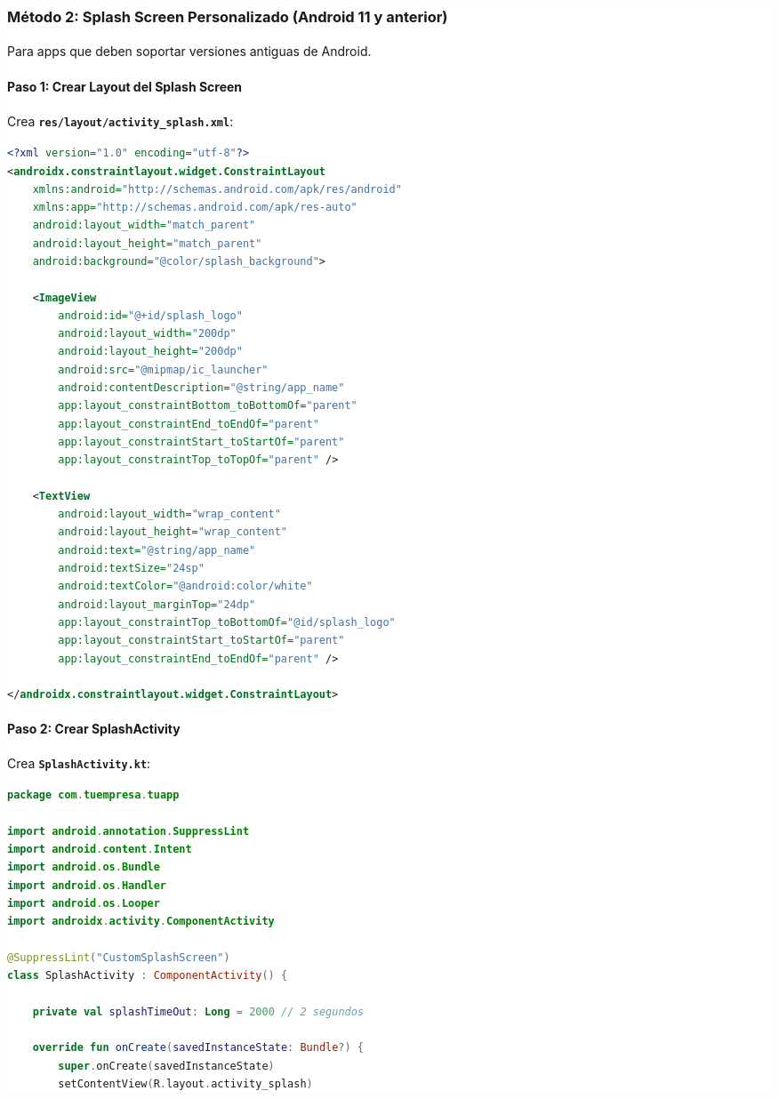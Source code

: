 ### Método 2: Splash Screen Personalizado (Android 11 y anterior)

Para apps que deben soportar versiones antiguas de Android.

#### Paso 1: Crear Layout del Splash Screen

Crea **`res/layout/activity_splash.xml`**:

```xml
<?xml version="1.0" encoding="utf-8"?>
<androidx.constraintlayout.widget.ConstraintLayout
    xmlns:android="http://schemas.android.com/apk/res/android"
    xmlns:app="http://schemas.android.com/apk/res-auto"
    android:layout_width="match_parent"
    android:layout_height="match_parent"
    android:background="@color/splash_background">

    <ImageView
        android:id="@+id/splash_logo"
        android:layout_width="200dp"
        android:layout_height="200dp"
        android:src="@mipmap/ic_launcher"
        android:contentDescription="@string/app_name"
        app:layout_constraintBottom_toBottomOf="parent"
        app:layout_constraintEnd_toEndOf="parent"
        app:layout_constraintStart_toStartOf="parent"
        app:layout_constraintTop_toTopOf="parent" />

    <TextView
        android:layout_width="wrap_content"
        android:layout_height="wrap_content"
        android:text="@string/app_name"
        android:textSize="24sp"
        android:textColor="@android:color/white"
        android:layout_marginTop="24dp"
        app:layout_constraintTop_toBottomOf="@id/splash_logo"
        app:layout_constraintStart_toStartOf="parent"
        app:layout_constraintEnd_toEndOf="parent" />

</androidx.constraintlayout.widget.ConstraintLayout>
```

#### Paso 2: Crear SplashActivity

Crea **`SplashActivity.kt`**:

```kotlin
package com.tuempresa.tuapp

import android.annotation.SuppressLint
import android.content.Intent
import android.os.Bundle
import android.os.Handler
import android.os.Looper
import androidx.activity.ComponentActivity

@SuppressLint("CustomSplashScreen")
class SplashActivity : ComponentActivity() {

    private val splashTimeOut: Long = 2000 // 2 segundos

    override fun onCreate(savedInstanceState: Bundle?) {
        super.onCreate(savedInstanceState)
        setContentView(R.layout.activity_splash)

```